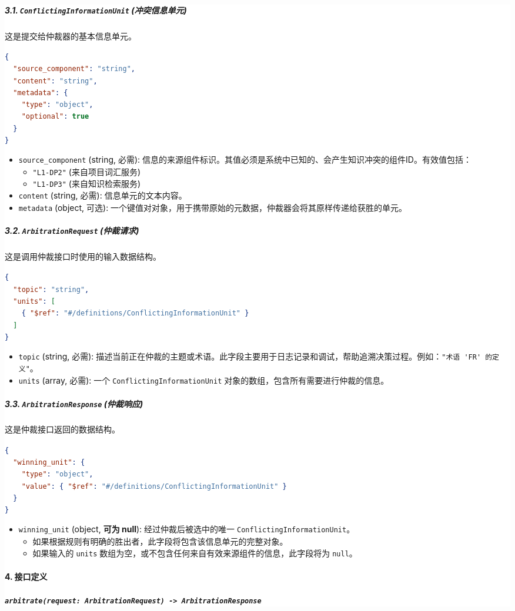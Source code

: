 ##### **3.1. `ConflictingInformationUnit` (冲突信息单元)**
这是提交给仲裁器的基本信息单元。

```json
{
  "source_component": "string",
  "content": "string",
  "metadata": {
    "type": "object",
    "optional": true
  }
}
```

*   `source_component` (string, 必需): 信息的来源组件标识。其值必须是系统中已知的、会产生知识冲突的组件ID。有效值包括：
    *   `"L1-DP2"` (来自项目词汇服务)
    *   `"L1-DP3"` (来自知识检索服务)
*   `content` (string, 必需): 信息单元的文本内容。
*   `metadata` (object, 可选): 一个键值对对象，用于携带原始的元数据，仲裁器会将其原样传递给获胜的单元。

##### **3.2. `ArbitrationRequest` (仲裁请求)**
这是调用仲裁接口时使用的输入数据结构。

```json
{
  "topic": "string",
  "units": [
    { "$ref": "#/definitions/ConflictingInformationUnit" }
  ]
}
```

*   `topic` (string, 必需): 描述当前正在仲裁的主题或术语。此字段主要用于日志记录和调试，帮助追溯决策过程。例如：`"术语 'FR' 的定义"`。
*   `units` (array, 必需): 一个 `ConflictingInformationUnit` 对象的数组，包含所有需要进行仲裁的信息。

##### **3.3. `ArbitrationResponse` (仲裁响应)**
这是仲裁接口返回的数据结构。

```json
{
  "winning_unit": {
    "type": "object",
    "value": { "$ref": "#/definitions/ConflictingInformationUnit" }
  }
}
```

*   `winning_unit` (object, **可为 null**): 经过仲裁后被选中的唯一 `ConflictingInformationUnit`。
    *   如果根据规则有明确的胜出者，此字段将包含该信息单元的完整对象。
    *   如果输入的 `units` 数组为空，或不包含任何来自有效来源组件的信息，此字段将为 `null`。

#### **4. 接口定义**

##### **`arbitrate(request: ArbitrationRequest) -> ArbitrationResponse`**
